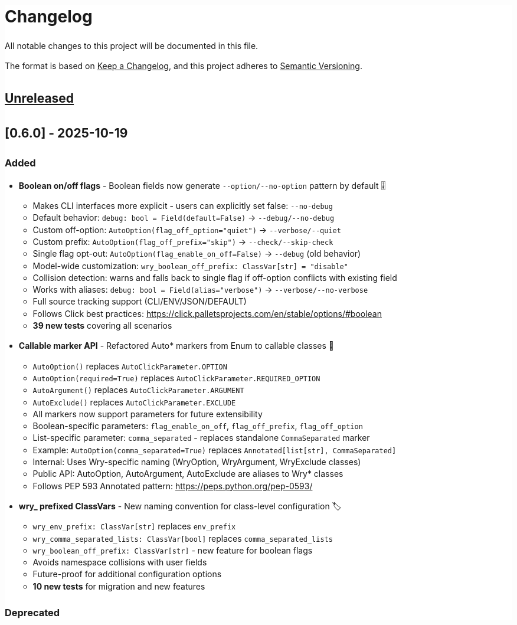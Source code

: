 # Changelog

All notable changes to this project will be documented in this file.

The format is based on [Keep a Changelog](https://keepachangelog.com/en/1.0.0/),
and this project adheres to [Semantic Versioning](https://semver.org/spec/v2.0.0.html).

## [Unreleased]

## [0.6.0] - 2025-10-19

### Added

- **Boolean on/off flags** - Boolean fields now generate `--option/--no-option` pattern by default 🎚️
  - Makes CLI interfaces more explicit - users can explicitly set false: `--no-debug`
  - Default behavior: `debug: bool = Field(default=False)` → `--debug/--no-debug`
  - Custom off-option: `AutoOption(flag_off_option="quiet")` → `--verbose/--quiet`
  - Custom prefix: `AutoOption(flag_off_prefix="skip")` → `--check/--skip-check`
  - Single flag opt-out: `AutoOption(flag_enable_on_off=False)` → `--debug` (old behavior)
  - Model-wide customization: `wry_boolean_off_prefix: ClassVar[str] = "disable"`
  - Collision detection: warns and falls back to single flag if off-option conflicts with existing field
  - Works with aliases: `debug: bool = Field(alias="verbose")` → `--verbose/--no-verbose`
  - Full source tracking support (CLI/ENV/JSON/DEFAULT)
  - Follows Click best practices: <https://click.palletsprojects.com/en/stable/options/#boolean>
  - **39 new tests** covering all scenarios

- **Callable marker API** - Refactored Auto* markers from Enum to callable classes 🔧
  - `AutoOption()` replaces `AutoClickParameter.OPTION`
  - `AutoOption(required=True)` replaces `AutoClickParameter.REQUIRED_OPTION`
  - `AutoArgument()` replaces `AutoClickParameter.ARGUMENT`
  - `AutoExclude()` replaces `AutoClickParameter.EXCLUDE`
  - All markers now support parameters for future extensibility
  - Boolean-specific parameters: `flag_enable_on_off`, `flag_off_prefix`, `flag_off_option`
  - List-specific parameter: `comma_separated` - replaces standalone `CommaSeparated` marker
  - Example: `AutoOption(comma_separated=True)` replaces `Annotated[list[str], CommaSeparated]`
  - Internal: Uses Wry-specific naming (WryOption, WryArgument, WryExclude classes)
  - Public API: AutoOption, AutoArgument, AutoExclude are aliases to Wry* classes
  - Follows PEP 593 Annotated pattern: <https://peps.python.org/pep-0593/>

- **wry_ prefixed ClassVars** - New naming convention for class-level configuration 🏷️
  - `wry_env_prefix: ClassVar[str]` replaces `env_prefix`
  - `wry_comma_separated_lists: ClassVar[bool]` replaces `comma_separated_lists`
  - `wry_boolean_off_prefix: ClassVar[str]` - new feature for boolean flags
  - Avoids namespace collisions with user fields
  - Future-proof for additional configuration options
  - **10 new tests** for migration and new features

### Deprecated


[Unreleased]: https://github.com/tahouse/wry/compare/v0.1.9...HEAD
[0.1.9]: https://github.com/tahouse/wry/compare/v0.1.8...v0.1.9
[0.1.8]: https://github.com/tahouse/wry/compare/v0.1.7...v0.1.8
[0.1.7]: https://github.com/tahouse/wry/compare/v0.1.6...v0.1.7
[0.1.6]: https://github.com/tahouse/wry/compare/v0.1.5...v0.1.6
[0.1.5]: https://github.com/tahouse/wry/compare/v0.1.4...v0.1.5
[0.1.4]: https://github.com/tahouse/wry/compare/v0.1.3...v0.1.4
[0.1.3]: https://github.com/tahouse/wry/compare/v0.1.2...v0.1.3
[0.1.2]: https://github.com/tahouse/wry/compare/v0.1.1...v0.1.2
[0.1.1]: https://github.com/tahouse/wry/compare/v0.1.0...v0.1.1
[0.1.0]: https://github.com/tahouse/wry/compare/v0.0.3...v0.1.0
[0.0.3]: https://github.com/tahouse/wry/releases/tag/v0.0.3